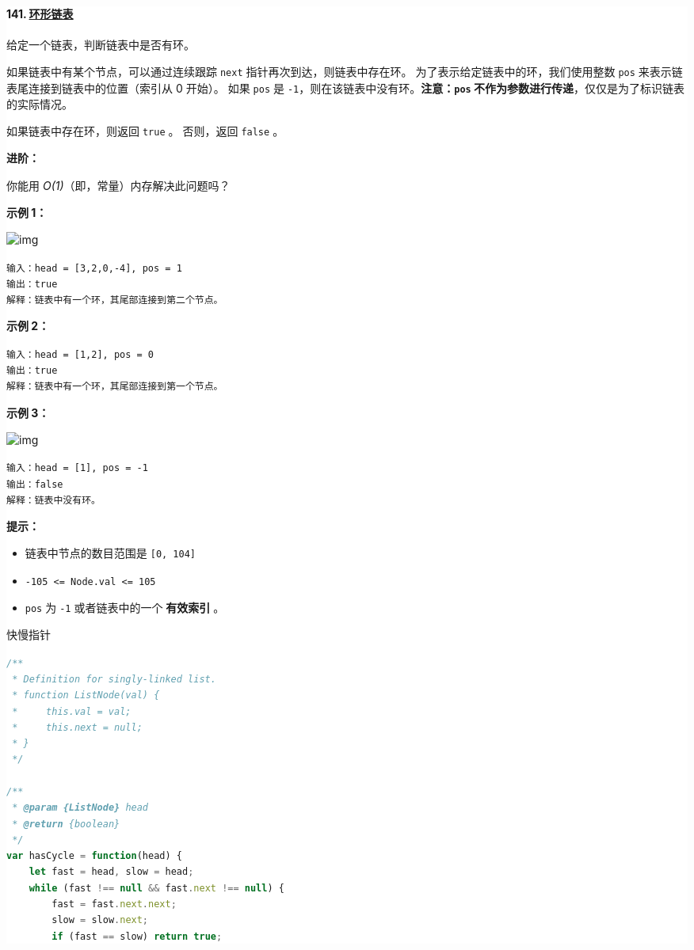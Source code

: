 #### 141. [环形链表](https://leetcode-cn.com/problems/linked-list-cycle/)

给定一个链表，判断链表中是否有环。

如果链表中有某个节点，可以通过连续跟踪 `next` 指针再次到达，则链表中存在环。 为了表示给定链表中的环，我们使用整数 `pos` 来表示链表尾连接到链表中的位置（索引从 0 开始）。 如果 `pos` 是 `-1`，则在该链表中没有环。**注意：`pos` 不作为参数进行传递**，仅仅是为了标识链表的实际情况。

如果链表中存在环，则返回 `true` 。 否则，返回 `false` 。

**进阶：**

你能用 *O(1)*（即，常量）内存解决此问题吗？

**示例 1：**

![img](https://cdn.jsdelivr.net/gh/huxingyi1997/my_img/img/20210710165835.png)

```
输入：head = [3,2,0,-4], pos = 1
输出：true
解释：链表中有一个环，其尾部连接到第二个节点。
```

**示例 2：**



```
输入：head = [1,2], pos = 0
输出：true
解释：链表中有一个环，其尾部连接到第一个节点。
```

**示例 3：**

![img](https://cdn.jsdelivr.net/gh/huxingyi1997/my_img/img/20210419095830.png)

```
输入：head = [1], pos = -1
输出：false
解释：链表中没有环。
```

 **提示：**

- 链表中节点的数目范围是 `[0, 104]`

- `-105 <= Node.val <= 105`

- `pos` 为 `-1` 或者链表中的一个 **有效索引** 。

快慢指针

```javascript
/**
 * Definition for singly-linked list.
 * function ListNode(val) {
 *     this.val = val;
 *     this.next = null;
 * }
 */

/**
 * @param {ListNode} head
 * @return {boolean}
 */
var hasCycle = function(head) {
    let fast = head, slow = head;
    while (fast !== null && fast.next !== null) {
        fast = fast.next.next;
        slow = slow.next;
        if (fast == slow) return true;
```